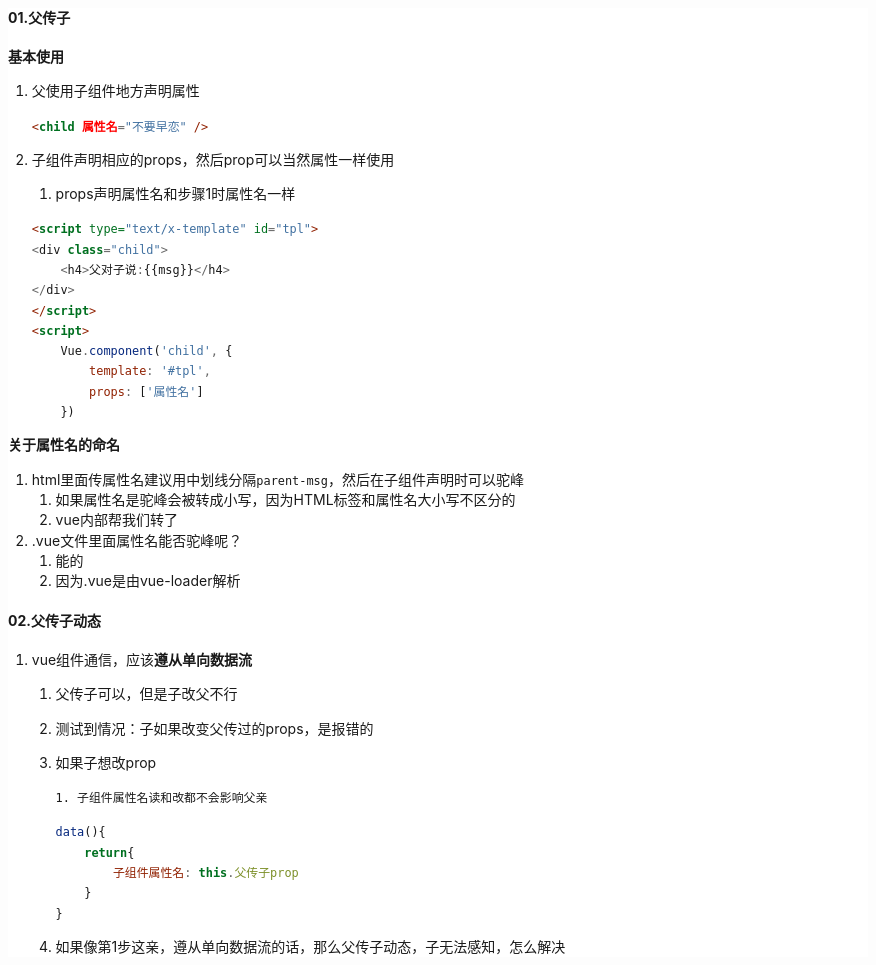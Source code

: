 #### 01.父传子

**基本使用**

1. 父使用子组件地方声明属性

   ```html
   <child 属性名="不要早恋" />
   ```

2. 子组件声明相应的props，然后prop可以当然属性一样使用

   1. props声明属性名和步骤1时属性名一样

   ```html
   <script type="text/x-template" id="tpl">
   <div class="child">
       <h4>父对子说:{{msg}}</h4>
   </div>
   </script>
   <script>
       Vue.component('child', {
           template: '#tpl',
           props: ['属性名']
       })
   ```

**关于属性名的命名**

1. html里面传属性名建议用中划线分隔`parent-msg`，然后在子组件声明时可以驼峰
   1. 如果属性名是驼峰会被转成小写，因为HTML标签和属性名大小写不区分的
   2. vue内部帮我们转了
2. .vue文件里面属性名能否驼峰呢？
   1. 能的
   2. 因为.vue是由vue-loader解析



#### 02.父传子动态

 1. vue组件通信，应该**遵从单向数据流**

     1. 父传子可以，但是子改父不行

     2. 测试到情况：子如果改变父传过的props，是报错的

     3. 如果子想改prop

         	1. 子组件属性名读和改都不会影响父亲

        ```js
        data(){
            return{
                子组件属性名: this.父传子prop
            }
        }
        ```

	2. 如果像第1步这亲，遵从单向数据流的话，那么父传子动态，子无法感知，怎么解决
